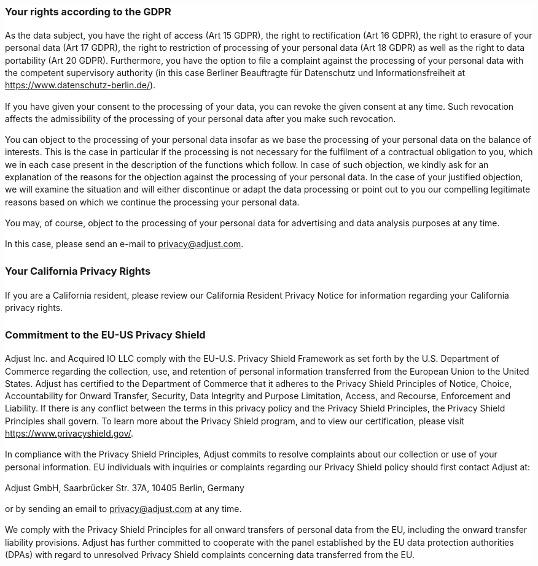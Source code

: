 ### Your rights according to the GDPR

As the data subject, you have the right of access (Art 15 GDPR), the right to rectification (Art 16 GDPR), the right to erasure of your personal data (Art 17 GDPR), the right to restriction of processing of your personal data (Art 18 GDPR) as well as the right to data portability (Art 20 GDPR). Furthermore, you have the option to file a complaint against the processing of your personal data with the competent supervisory authority (in this case Berliner Beauftragte für Datenschutz und Informationsfreiheit at <https://www.datenschutz-berlin.de/>).

If you have given your consent to the processing of your data, you can revoke the given consent at any time. Such revocation affects the admissibility of the processing of your personal data after you make such revocation.

You can object to the processing of your personal data insofar as we base the processing of your personal data on the balance of interests. This is the case in particular if the processing is not necessary for the fulfilment of a contractual obligation to you, which we in each case present in the description of the functions which follow. In case of such objection, we kindly ask for an explanation of the reasons for the objection against the processing of your personal data. In the case of your justified objection, we will examine the situation and will either discontinue or adapt the data processing or point out to you our compelling legitimate reasons based on which we continue the processing your personal data.

You may, of course, object to the processing of your personal data for advertising and data analysis purposes at any time.

In this case, please send an e-mail to [privacy@adjust.com](mailto:privacy@adjust.com).

### Your California Privacy Rights

If you are a California resident, please review our California Resident Privacy Notice for information regarding your California privacy rights.

### Commitment to the EU-US Privacy Shield

Adjust Inc. and Acquired IO LLC comply with the EU-U.S. Privacy Shield Framework as set forth by the U.S. Department of Commerce regarding the collection, use, and retention of personal information transferred from the European Union to the United States. Adjust has certified to the Department of Commerce that it adheres to the Privacy Shield Principles of Notice, Choice, Accountability for Onward Transfer, Security, Data Integrity and Purpose Limitation, Access, and Recourse, Enforcement and Liability. If there is any conflict between the terms in this privacy policy and the Privacy Shield Principles, the Privacy Shield Principles shall govern. To learn more about the Privacy Shield program, and to view our certification, please visit <https://www.privacyshield.gov/>.

In compliance with the Privacy Shield Principles, Adjust commits to resolve complaints about our collection or use of your personal information. EU individuals with inquiries or complaints regarding our Privacy Shield policy should first contact Adjust at:

Adjust GmbH, Saarbrücker Str. 37A, 10405 Berlin, Germany

or by sending an email to [privacy@adjust.com](mailto:privacy@adjust.com) at any time.

We comply with the Privacy Shield Principles for all onward transfers of personal data from the EU, including the onward transfer liability provisions. Adjust has further committed to cooperate with the panel established by the EU data protection authorities (DPAs) with regard to unresolved Privacy Shield complaints concerning data transferred from the EU.
